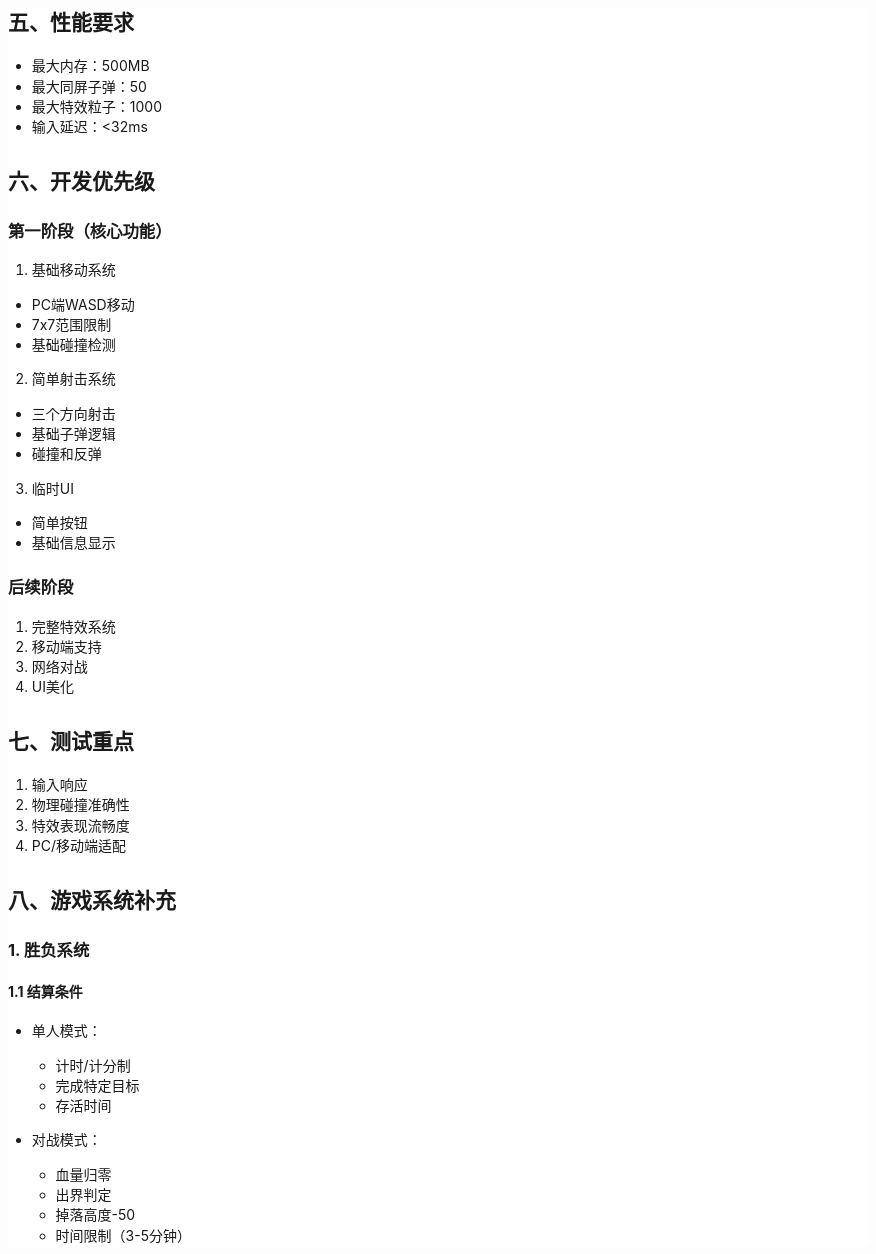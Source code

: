 ## 五、性能要求
- 最大内存：500MB
- 最大同屏子弹：50
- 最大特效粒子：1000
- 输入延迟：<32ms

## 六、开发优先级
### 第一阶段（核心功能）
1. 基础移动系统
- PC端WASD移动
- 7x7范围限制
- 基础碰撞检测

2. 简单射击系统
- 三个方向射击
- 基础子弹逻辑
- 碰撞和反弹

3. 临时UI
- 简单按钮
- 基础信息显示

### 后续阶段
1. 完整特效系统
2. 移动端支持
3. 网络对战
4. UI美化

## 七、测试重点
1. 输入响应
2. 物理碰撞准确性
3. 特效表现流畅度
4. PC/移动端适配

## 八、游戏系统补充

### 1. 胜负系统
#### 1.1 结算条件
- 单人模式：
  * 计时/计分制
  * 完成特定目标
  * 存活时间
  
- 对战模式：
  * 血量归零
  * 出界判定
  * 掉落高度-50
  * 时间限制（3-5分钟）
